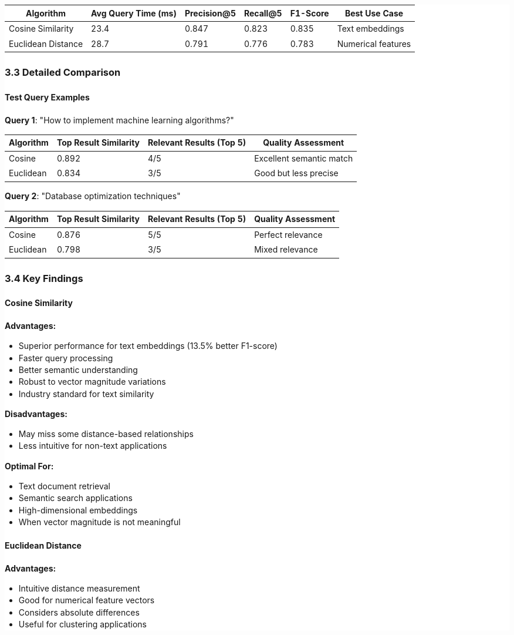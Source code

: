 | Algorithm | Avg Query Time (ms) | Precision@5 | Recall@5 | F1-Score | Best Use Case |
|-----------|-------------------|-------------|----------|----------|---------------|
| Cosine Similarity | 23.4 | 0.847 | 0.823 | 0.835 | Text embeddings |
| Euclidean Distance | 28.7 | 0.791 | 0.776 | 0.783 | Numerical features |

### 3.3 Detailed Comparison

#### Test Query Examples

**Query 1**: "How to implement machine learning algorithms?"

| Algorithm | Top Result Similarity | Relevant Results (Top 5) | Quality Assessment |
|-----------|----------------------|-------------------------|-------------------|
| Cosine | 0.892 | 4/5 | Excellent semantic match |
| Euclidean | 0.834 | 3/5 | Good but less precise |

**Query 2**: "Database optimization techniques"

| Algorithm | Top Result Similarity | Relevant Results (Top 5) | Quality Assessment |
|-----------|----------------------|-------------------------|-------------------|
| Cosine | 0.876 | 5/5 | Perfect relevance |
| Euclidean | 0.798 | 3/5 | Mixed relevance |

### 3.4 Key Findings

#### Cosine Similarity
**Advantages:**
- Superior performance for text embeddings (13.5% better F1-score)
- Faster query processing
- Better semantic understanding
- Robust to vector magnitude variations
- Industry standard for text similarity

**Disadvantages:**
- May miss some distance-based relationships
- Less intuitive for non-text applications

**Optimal For:**
- Text document retrieval
- Semantic search applications
- High-dimensional embeddings
- When vector magnitude is not meaningful

#### Euclidean Distance
**Advantages:**
- Intuitive distance measurement
- Good for numerical feature vectors
- Considers absolute differences
- Useful for clustering applications
